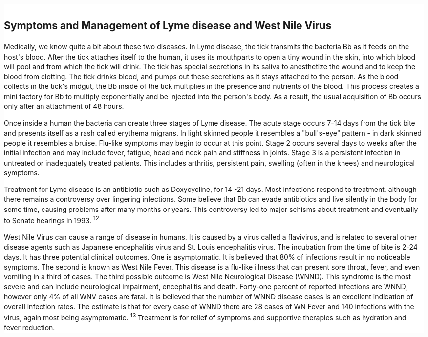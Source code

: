 <hr/>
 <h2>
  Symptoms and Management of Lyme disease and West Nile Virus
 </h2>
 <p>
  Medically, we know quite a bit about these two diseases. In Lyme disease, the tick transmits the bacteria Bb as it feeds on the host's blood. After the tick attaches itself to the human, it uses its mouthparts to open a tiny wound in the skin, into which blood will pool and from which the tick will drink. The tick has special secretions in its saliva to anesthetize the wound and to keep the blood from clotting. The tick drinks blood, and pumps out these secretions as it stays attached to the person. As the blood collects in the tick's midgut, the Bb inside of the tick multiplies in the presence and nutrients of the blood. This process creates a mini factory for Bb to multiply exponentially and be injected into the person's body. As a result, the usual acquisition of Bb occurs only after an attachment of 48 hours.
 </p>
<p>
  Once inside a human the bacteria can create three stages of Lyme disease. The acute stage occurs 7-14 days from the tick bite and presents itself as a rash called erythema migrans. In light skinned people it resembles a "bull's-eye" pattern - in dark skinned people it resembles a bruise. Flu-like symptoms may begin to occur at this point. Stage 2 occurs several days to weeks after the initial infection and may include fever, fatigue, head and neck pain and stiffness in joints. Stage 3 is a persistent infection in untreated or inadequately treated patients. This includes arthritis, persistent pain, swelling (often in the knees) and neurological symptoms.
 </p>
<p>
  Treatment for Lyme disease is an antibiotic such as Doxycycline, for 14 -21 days. Most infections respond to treatment, although there remains a controversy over lingering infections. Some believe that Bb can evade antibiotics and live silently in the body for some time, causing problems after many months or years. This controversy led to major schisms about treatment and eventually to Senate hearings in 1993.
  <sup>
   12
  </sup>
 </p>
<p>
  West Nile Virus can cause a range of disease in humans. It is caused by a virus called a flavivirus, and is related to several other disease agents such as Japanese encephalitis virus and St. Louis encephalitis virus. The incubation from the time of bite is 2-24 days. It has three potential clinical outcomes. One is asymptomatic. It is believed that 80% of infections result in no noticeable symptoms. The second is known as West Nile Fever. This disease is a flu-like illness that can present sore throat, fever, and even vomiting in a third of cases. The third possible outcome is West Nile Neurological Disease (WNND). This syndrome is the most severe and can include neurological impairment, encephalitis and death. Forty-one percent of reported infections are WNND; however only 4% of all WNV cases are fatal. It is believed that the number of WNND disease cases is an excellent indication of overall infection rates. The estimate is that for every case of WNND there are 28 cases of WN Fever and 140 infections with the virus, again most being asymptomatic.
  <sup>
   13
  </sup>
  Treatment is for relief of symptoms and supportive therapies such as hydration and fever reduction.
 </p>

